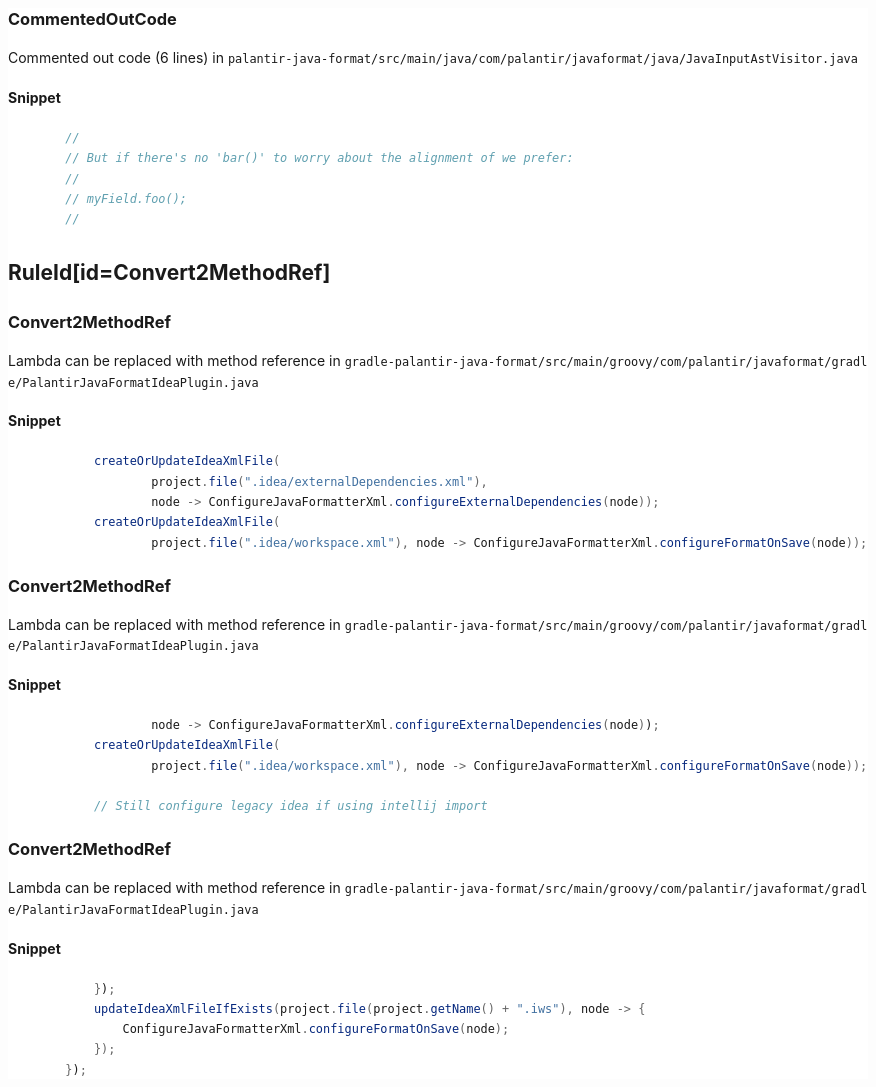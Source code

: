 ### CommentedOutCode
Commented out code (6 lines)
in `palantir-java-format/src/main/java/com/palantir/javaformat/java/JavaInputAstVisitor.java`
#### Snippet
```java
        //
        // But if there's no 'bar()' to worry about the alignment of we prefer:
        //
        // myField.foo();
        //
```

## RuleId[id=Convert2MethodRef]
### Convert2MethodRef
Lambda can be replaced with method reference
in `gradle-palantir-java-format/src/main/groovy/com/palantir/javaformat/gradle/PalantirJavaFormatIdeaPlugin.java`
#### Snippet
```java
            createOrUpdateIdeaXmlFile(
                    project.file(".idea/externalDependencies.xml"),
                    node -> ConfigureJavaFormatterXml.configureExternalDependencies(node));
            createOrUpdateIdeaXmlFile(
                    project.file(".idea/workspace.xml"), node -> ConfigureJavaFormatterXml.configureFormatOnSave(node));
```

### Convert2MethodRef
Lambda can be replaced with method reference
in `gradle-palantir-java-format/src/main/groovy/com/palantir/javaformat/gradle/PalantirJavaFormatIdeaPlugin.java`
#### Snippet
```java
                    node -> ConfigureJavaFormatterXml.configureExternalDependencies(node));
            createOrUpdateIdeaXmlFile(
                    project.file(".idea/workspace.xml"), node -> ConfigureJavaFormatterXml.configureFormatOnSave(node));

            // Still configure legacy idea if using intellij import
```

### Convert2MethodRef
Lambda can be replaced with method reference
in `gradle-palantir-java-format/src/main/groovy/com/palantir/javaformat/gradle/PalantirJavaFormatIdeaPlugin.java`
#### Snippet
```java
            });
            updateIdeaXmlFileIfExists(project.file(project.getName() + ".iws"), node -> {
                ConfigureJavaFormatterXml.configureFormatOnSave(node);
            });
        });
```
